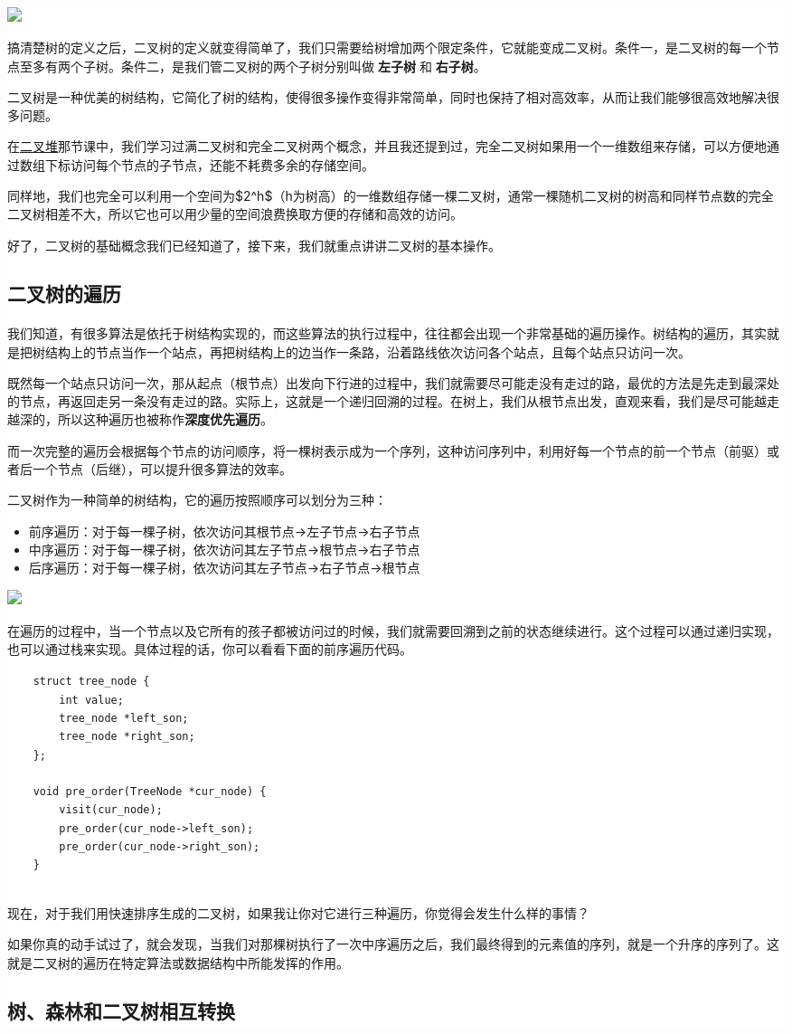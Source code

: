 ![](/images/常用算法25讲/03.查找搜索篇/resourceimage90a990138ccb2f465ae6e571f83515c2f5a9.jpg)

搞清楚树的定义之后，二叉树的定义就变得简单了，我们只需要给树增加两个限定条件，它就能变成二叉树。条件一，是二叉树的每一个节点至多有两个子树。条件二，是我们管二叉树的两个子树分别叫做 **左子树** 和 **右子树**。

二叉树是一种优美的树结构，它简化了树的结构，使得很多操作变得非常简单，同时也保持了相对高效率，从而让我们能够很高效地解决很多问题。

在[二叉堆](https://time.geekbang.org/column/article/275747)那节课中，我们学习过满二叉树和完全二叉树两个概念，并且我还提到过，完全二叉树如果用一个一维数组来存储，可以方便地通过数组下标访问每个节点的子节点，还能不耗费多余的存储空间。

同样地，我们也完全可以利用一个空间为\$2\^h\$（h为树高）的一维数组存储一棵二叉树，通常一棵随机二叉树的树高和同样节点数的完全二叉树相差不大，所以它也可以用少量的空间浪费换取方便的存储和高效的访问。

好了，二叉树的基础概念我们已经知道了，接下来，我们就重点讲讲二叉树的基本操作。

## 二叉树的遍历

我们知道，有很多算法是依托于树结构实现的，而这些算法的执行过程中，往往都会出现一个非常基础的遍历操作。树结构的遍历，其实就是把树结构上的节点当作一个站点，再把树结构上的边当作一条路，沿着路线依次访问各个站点，且每个站点只访问一次。

既然每一个站点只访问一次，那从起点（根节点）出发向下行进的过程中，我们就需要尽可能走没有走过的路，最优的方法是先走到最深处的节点，再返回走另一条没有走过的路。实际上，这就是一个递归回溯的过程。在树上，我们从根节点出发，直观来看，我们是尽可能越走越深的，所以这种遍历也被称作**深度优先遍历**。

而一次完整的遍历会根据每个节点的访问顺序，将一棵树表示成为一个序列，这种访问序列中，利用好每一个节点的前一个节点（前驱）或者后一个节点（后继），可以提升很多算法的效率。

二叉树作为一种简单的树结构，它的遍历按照顺序可以划分为三种：

* 前序遍历：对于每一棵子树，依次访问其根节点→左子节点→右子节点
* 中序遍历：对于每一棵子树，依次访问其左子节点→根节点→右子节点
* 后序遍历：对于每一棵子树，依次访问其左子节点→右子节点→根节点

![](/images/常用算法25讲/03.查找搜索篇/resourceimage896f89ced8ba464e56b1260e574630de586f.jpg)

在遍历的过程中，当一个节点以及它所有的孩子都被访问过的时候，我们就需要回溯到之前的状态继续进行。这个过程可以通过递归实现，也可以通过栈来实现。具体过程的话，你可以看看下面的前序遍历代码。

```
    struct tree_node {
        int value;
        tree_node *left_son;
        tree_node *right_son;
    };
    
    void pre_order(TreeNode *cur_node) {
        visit(cur_node);
        pre_order(cur_node->left_son);
        pre_order(cur_node->right_son);
    }
    

```

现在，对于我们用快速排序生成的二叉树，如果我让你对它进行三种遍历，你觉得会发生什么样的事情？

如果你真的动手试过了，就会发现，当我们对那棵树执行了一次中序遍历之后，我们最终得到的元素值的序列，就是一个升序的序列了。这就是二叉树的遍历在特定算法或数据结构中所能发挥的作用。

## 树、森林和二叉树相互转换
